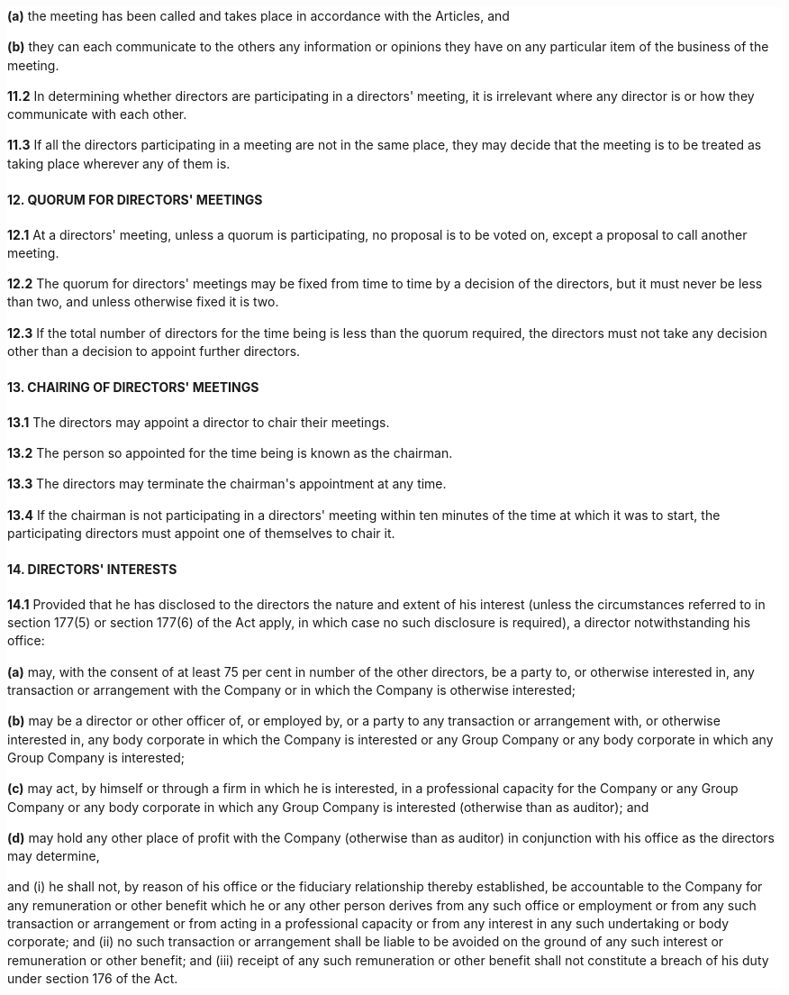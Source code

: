 **(a)** the meeting has been called and takes place in accordance with the Articles, and

**(b)** they can each communicate to the others any information or opinions they have on any particular item of the business of the meeting.

**11.2** In determining whether directors are participating in a directors&#39; meeting, it is irrelevant where any director is or how they communicate with each other.

**11.3** If all the directors participating in a meeting are not in the same place, they may decide that the meeting is to be treated as taking place wherever any of them is.

#### 12. QUORUM FOR DIRECTORS&#39; MEETINGS

**12.1** At a directors&#39; meeting, unless a quorum is participating, no proposal is to be voted on, except a proposal to call another meeting.

**12.2** The quorum for directors&#39; meetings may be fixed from time to time by a decision of the directors, but it must never be less than two, and unless otherwise fixed it is two.

**12.3** If the total number of directors for the time being is less than the quorum required, the directors must not take any decision other than a decision to appoint further directors.

#### 13. CHAIRING OF DIRECTORS&#39; MEETINGS

**13.1** The directors may appoint a director to chair their meetings.

**13.2** The person so appointed for the time being is known as the chairman.

**13.3** The directors may terminate the chairman&#39;s appointment at any time.

**13.4** If the chairman is not participating in a directors&#39; meeting within ten minutes of the time at which it was to start, the participating directors must appoint one of themselves to chair it.

#### 14. DIRECTORS&#39; INTERESTS

**14.1** Provided that he has disclosed to the directors the nature and extent of his interest (unless the circumstances referred to in section 177(5) or section 177(6) of the Act apply, in which case no such disclosure is required), a director notwithstanding his office:

**(a)** may, with the consent of at least 75 per cent in number of the other directors, be a party to, or otherwise interested in, any transaction or arrangement with the Company or in which the Company is otherwise interested;

**(b)** may be a director or other officer of, or employed by, or a party to any transaction or arrangement with, or otherwise interested in, any body corporate in which the Company is interested or any Group Company or any body corporate in which any Group Company is interested;

**(c)** may act, by himself or through a firm in which he is interested, in a professional capacity for the Company or any Group Company or any body corporate in which any Group Company is interested (otherwise than as auditor); and

**(d)** may hold any other place of profit with the Company (otherwise than as auditor) in conjunction with his office as the directors may determine,

and (i) he shall not, by reason of his office or the fiduciary relationship thereby established, be accountable to the Company for any remuneration or other benefit which he or any other person derives from any such office or employment or from any such transaction or arrangement or from acting in a professional capacity or from any interest in any such undertaking or body corporate; and (ii) no such transaction or arrangement shall be liable to be avoided on the ground of any such interest or remuneration or other benefit; and (iii) receipt of any such remuneration or other benefit shall not constitute a breach of his duty under section 176 of the Act.
